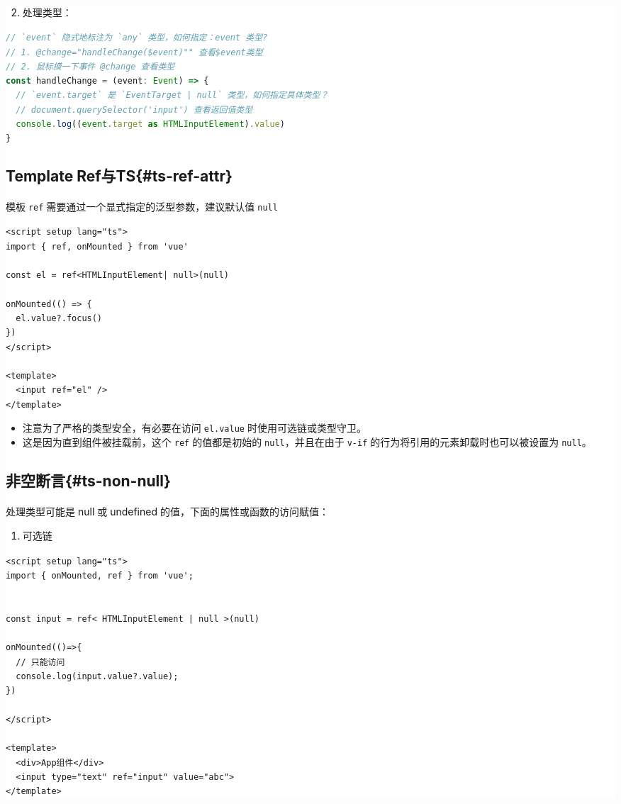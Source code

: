 2. 处理类型：

```ts
// `event` 隐式地标注为 `any` 类型，如何指定：event 类型?
// 1. @change="handleChange($event)"" 查看$event类型
// 2. 鼠标摸一下事件 @change 查看类型
const handleChange = (event: Event) => {
  // `event.target` 是 `EventTarget | null` 类型，如何指定具体类型？
  // document.querySelector('input') 查看返回值类型
  console.log((event.target as HTMLInputElement).value)
}
```

## Template Ref与TS{#ts-ref-attr}

模板 `ref` 需要通过一个显式指定的泛型参数，建议默认值 `null`

```vue
<script setup lang="ts">
import { ref, onMounted } from 'vue'

const el = ref<HTMLInputElement| null>(null)

onMounted(() => {
  el.value?.focus()
})
</script>

<template>
  <input ref="el" />
</template>
```

- 注意为了严格的类型安全，有必要在访问 `el.value` 时使用可选链或类型守卫。
- 这是因为直到组件被挂载前，这个 `ref` 的值都是初始的 `null`，并且在由于 `v-if` 的行为将引用的元素卸载时也可以被设置为 `null`。


## 非空断言{#ts-non-null}

处理类型可能是 null 或 undefined 的值，下面的属性或函数的访问赋值：

1. 可选链

```vue
<script setup lang="ts">
import { onMounted, ref } from 'vue';


const input = ref< HTMLInputElement | null >(null)

onMounted(()=>{
  // 只能访问
  console.log(input.value?.value);
})

</script>

<template>
  <div>App组件</div>
  <input type="text" ref="input" value="abc">
</template>
```
